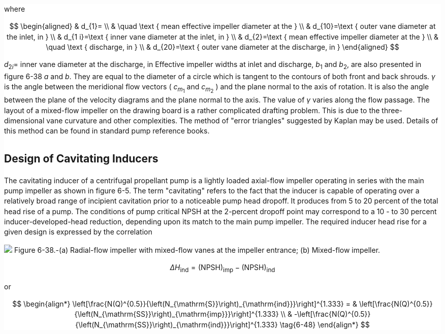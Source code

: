 where

$$
\begin{aligned}
& d_{1}= \\
& \quad \text { mean effective impeller diameter at the } \\
& d_{10}=\text { outer vane diameter at the inlet, in } \\
& d_{1 i}=\text { inner vane diameter at the inlet, in } \\
& d_{2}=\text { mean effective impeller diameter at the } \\
& \quad \text { discharge, in } \\
& d_{20}=\text { outer vane diameter at the discharge, in }
\end{aligned}
$$

$d_{2 i}=$ inner vane diameter at the discharge, in
Effective impeller widths at inlet and discharge, $b_{1}$ and $b_{2}$, are also presented in figure 6-38 $a$ and $b$. They are equal to the diameter of a circle which is tangent to the contours of both front and back shrouds. $\gamma$ is the angle between the meridional flow vectors ( $c_{m_{1}}$ and $c_{m_{2}}$ ) and the plane normal to the axis of rotation. It is also the angle between the plane of the velocity
diagrams and the plane normal to the axis. The value of $\gamma$ varies along the flow passage. The layout of a mixed-flow impeller on the drawing board is a rather complicated drafting problem. This is due to the three-dimensional vane curvature and other complexities. The method of "error triangles" suggested by Kaplan may be used. Details of this method can be found in standard pump reference books.

## Design of Cavitating Inducers

The cavitating inducer of a centrifugal propellant pump is a lightly loaded axial-flow impeller operating in series with the main pump impeller as shown in figure 6-5. The term "cavitating" refers to the fact that the inducer is capable of operating over a relatively broad range of incipient cavitation prior to a noticeable pump head dropoff. It produces from 5 to 20 percent of the total head rise of a pump. The conditions of pump critical NPSH at the 2-percent dropoff point may correspond to a 10 - to 30 percent inducer-developed-head reduction, depending upon its match to the main pump impeller. The required inducer head rise for a given design is expressed by the correlation

![](/img/DLPRE/image_175.jpg)
Figure 6-38.-(a) Radial-flow impeller with mixed-flow vanes at the impeller entrance; (b) Mixed-flow impeller.

$$
\begin{equation*}
\Delta H_{\mathrm{ind}}=(\mathrm{NPSH})_{\mathrm{imp}}-(\mathrm{NPSH})_{\mathrm{ind}} \tag{6-47}
\end{equation*}
$$

or

$$
\begin{align*}
\left[\frac{N(Q)^{0.5}}{\left(N_{\mathrm{S}}\right)_{\mathrm{ind}}}\right]^{1.333} = & \left[\frac{N(Q)^{0.5}}{\left(N_{\mathrm{SS}}\right)_{\mathrm{imp}}}\right]^{1.333} \\
& -\left[\frac{N(Q)^{0.5}}{\left(N_{\mathrm{SS}}\right)_{\mathrm{ind}}}\right]^{1.333} \tag{6-48}
\end{align*}
$$
